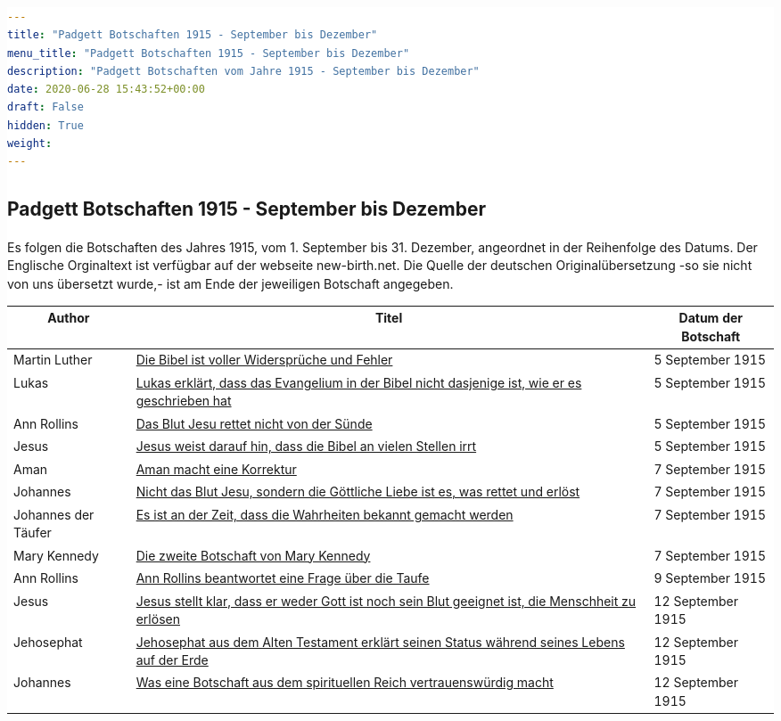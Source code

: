 ```yaml
---
title: "Padgett Botschaften 1915 - September bis Dezember"
menu_title: "Padgett Botschaften 1915 - September bis Dezember"
description: "Padgett Botschaften vom Jahre 1915 - September bis Dezember"
date: 2020-06-28 15:43:52+00:00
draft: False
hidden: True
weight:
---
```

## Padgett Botschaften 1915 - September bis Dezember

Es folgen die Botschaften des Jahres 1915, vom 1. September bis 31. Dezember, angeordnet in der Reihenfolge des Datums. Der Englische Orginaltext ist verfügbar auf der webseite new-birth.net. Die Quelle der deutschen Originalübersetzung -so sie nicht von uns übersetzt wurde,- ist am Ende der jeweiligen Botschaft angegeben.

**Author** | **Titel** | **Datum der Botschaft**  
---|---|---
Martin Luther | [Die Bibel ist voller Widersprüche und Fehler](/padgett-botschaften/padgett-botschaften-in-reihenfolge-des-datums/padgett-botschaften-1915-september-dezember/die-bibel-ist-voller-widersprueche-und-fehler-jep-martin-luther-5-september-1915/) | 5 September 1915
Lukas | [Lukas erklärt, dass das Evangelium in der Bibel nicht dasjenige ist, wie er es geschrieben hat](/padgett-botschaften/padgett-botschaften-in-reihenfolge-des-datums/padgett-botschaften-1915-september-dezember/lukas-erklaert-dass-das-evangelium-in-der-bibel-nicht-dasjenige-ist-wie-er-es-geschrieben-hat-jep-lukas-5-september-1915/) | 5 September 1915
Ann Rollins | [Das Blut Jesu rettet nicht von der Sünde](/padgett-botschaften/padgett-botschaften-in-reihenfolge-des-datums/padgett-botschaften-1915-september-dezember/das-blut-jesu-rettet-nicht-von-der-suende-jep-ann-rollins-5-september-1915/) | 5 September 1915
Jesus | [Jesus weist darauf hin, dass die Bibel an vielen Stellen irrt](/padgett-botschaften/padgett-botschaften-in-reihenfolge-des-datums/padgett-botschaften-1915-september-dezember/jesus-weist-darauf-hin-dass-die-bibel-an-vielen-stellen-irrt-jep-jesus-5-september-1915/) | 5 September 1915
Aman | [Aman macht eine Korrektur](/padgett-botschaften/padgett-botschaften-in-reihenfolge-des-datums/padgett-botschaften-1915-september-dezember/aman-macht-eine-korrektur-jep-aman-7-september-1915/) | 7 September 1915
Johannes | [Nicht das Blut Jesu, sondern die Göttliche Liebe ist es, was rettet und erlöst](/padgett-botschaften/padgett-botschaften-in-reihenfolge-des-datums/padgett-botschaften-1915-september-dezember/nicht-das-blut-jesu-sondern-die-goettliche-liebe-ist-es-was-rettet-und-erloest-jep-johannes-7-september-1915/) | 7 September 1915
Johannes der Täufer | [Es ist an der Zeit, dass die Wahrheiten bekannt gemacht werden](/padgett-botschaften/padgett-botschaften-in-reihenfolge-des-datums/padgett-botschaften-1915-september-dezember/es-ist-an-der-zeit-dass-die-wahrheiten-bekannt-gemacht-werden-jep-johannes-der-taeufer-7-september-1915/) | 7 September 1915
Mary Kennedy | [Die zweite Botschaft von Mary Kennedy](/padgett-botschaften/padgett-botschaften-in-reihenfolge-des-datums/padgett-botschaften-1915-september-dezember/die-zweite-botschaft-von-mary-kennedy-jep-mary-kennedy-7-september-1915/) | 7 September 1915
Ann Rollins | [Ann Rollins beantwortet eine Frage über die Taufe](/padgett-botschaften/padgett-botschaften-in-reihenfolge-des-datums/padgett-botschaften-1915-september-dezember/ann-rollins-beantwortet-eine-frage-ueber-die-taufe-jep-ann-rollins-9-september-1915/) | 9 September 1915
Jesus | [Jesus stellt klar, dass er weder Gott ist noch sein Blut geeignet ist, die Menschheit zu erlösen](/padgett-botschaften/padgett-botschaften-in-reihenfolge-des-datums/padgett-botschaften-1915-september-dezember/jesus-stellt-klar-dass-er-weder-gott-ist-noch-sein-blut-geeignet-ist-die-menschheit-zu-erloesen-jep-jesus-12-september-1915/) | 12 September 1915
Jehosephat | [Jehosephat aus dem Alten Testament erklärt seinen Status während seines Lebens auf der Erde](/padgett-botschaften/padgett-botschaften-in-reihenfolge-des-datums/padgett-botschaften-1915-september-dezember/jehosephat-aus-dem-alten-testament-erklaert-seinen-status-waehrend-seines-lebens-auf-der-erde-jep-jehosephat-12-september-1915/) | 12 September 1915
Johannes | [Was eine Botschaft aus dem spirituellen Reich vertrauenswürdig macht](/padgett-botschaften/padgett-botschaften-in-reihenfolge-des-datums/padgett-botschaften-1915-september-dezember/was-eine-botschaft-aus-dem-spirituellen-reich-vertrauenswuerdig-macht-jep-johannes-12-september-1915/) | 12 September 1915